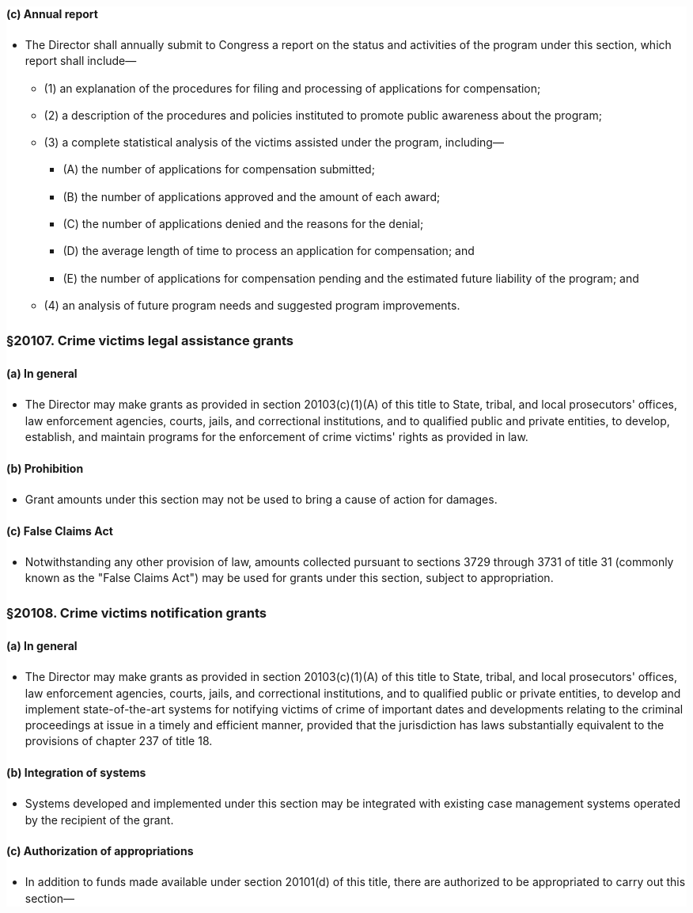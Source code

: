 #### (c) Annual report
* The Director shall annually submit to Congress a report on the status and activities of the program under this section, which report shall include—

  * (1) an explanation of the procedures for filing and processing of applications for compensation;

  * (2) a description of the procedures and policies instituted to promote public awareness about the program;

  * (3) a complete statistical analysis of the victims assisted under the program, including—

    * (A) the number of applications for compensation submitted;

    * (B) the number of applications approved and the amount of each award;

    * (C) the number of applications denied and the reasons for the denial;

    * (D) the average length of time to process an application for compensation; and

    * (E) the number of applications for compensation pending and the estimated future liability of the program; and


  * (4) an analysis of future program needs and suggested program improvements.

### §20107. Crime victims legal assistance grants
#### (a) In general
* The Director may make grants as provided in section 20103(c)(1)(A) of this title to State, tribal, and local prosecutors' offices, law enforcement agencies, courts, jails, and correctional institutions, and to qualified public and private entities, to develop, establish, and maintain programs for the enforcement of crime victims' rights as provided in law.

#### (b) Prohibition
* Grant amounts under this section may not be used to bring a cause of action for damages.

#### (c) False Claims Act
* Notwithstanding any other provision of law, amounts collected pursuant to sections 3729 through 3731 of title 31 (commonly known as the "False Claims Act") may be used for grants under this section, subject to appropriation.

### §20108. Crime victims notification grants
#### (a) In general
* The Director may make grants as provided in section 20103(c)(1)(A) of this title to State, tribal, and local prosecutors' offices, law enforcement agencies, courts, jails, and correctional institutions, and to qualified public or private entities, to develop and implement state-of-the-art systems for notifying victims of crime of important dates and developments relating to the criminal proceedings at issue in a timely and efficient manner, provided that the jurisdiction has laws substantially equivalent to the provisions of chapter 237 of title 18.

#### (b) Integration of systems
* Systems developed and implemented under this section may be integrated with existing case management systems operated by the recipient of the grant.

#### (c) Authorization of appropriations
* In addition to funds made available under section 20101(d) of this title, there are authorized to be appropriated to carry out this section—
